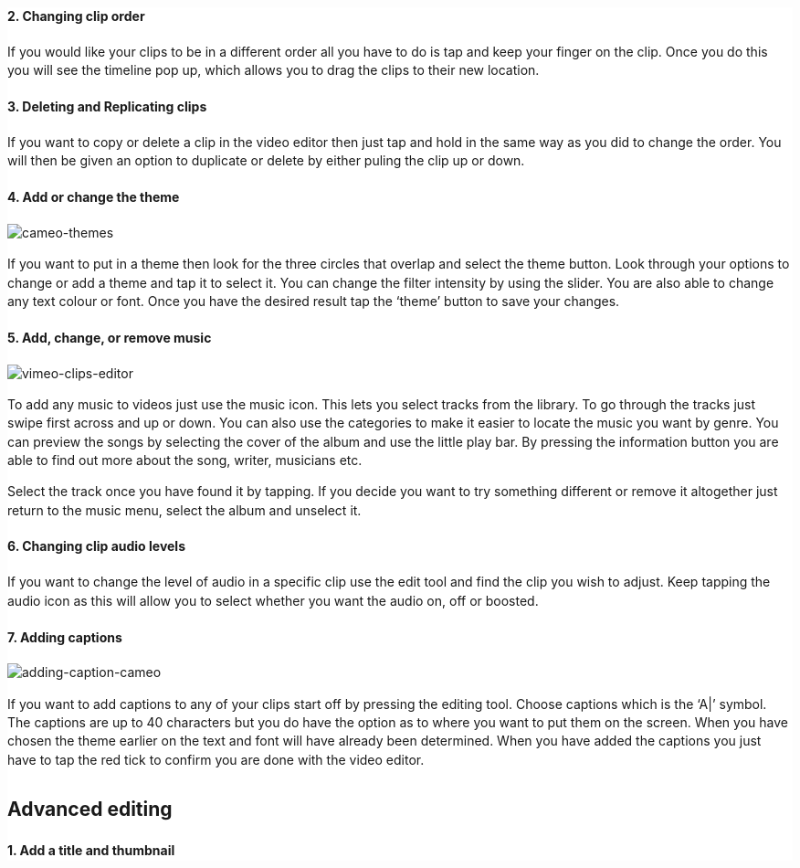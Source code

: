 #### 2\. Changing clip order

 If you would like your clips to be in a different order all you have to do is tap and keep your finger on the clip. Once you do this you will see the timeline pop up, which allows you to drag the clips to their new location.

#### 3\. Deleting and Replicating clips

 If you want to copy or delete a clip in the video editor then just tap and hold in the same way as you did to change the order. You will then be given an option to duplicate or delete by either puling the clip up or down.

#### 4\. Add or change the theme

![cameo-themes](https://images.wondershare.com/filmora/article-images/cameo-themes.jpg)

 If you want to put in a theme then look for the three circles that overlap and select the theme button. Look through your options to change or add a theme and tap it to select it. You can change the filter intensity by using the slider. You are also able to change any text colour or font. Once you have the desired result tap the ‘theme’ button to save your changes.

#### 5\. Add, change, or remove music

![vimeo-clips-editor](https://images.wondershare.com/filmora/article-images/vimeo-clips-editor.jpg)

 To add any music to videos just use the music icon. This lets you select tracks from the library. To go through the tracks just swipe first across and up or down. You can also use the categories to make it easier to locate the music you want by genre. You can preview the songs by selecting the cover of the album and use the little play bar. By pressing the information button you are able to find out more about the song, writer, musicians etc.

 Select the track once you have found it by tapping. If you decide you want to try something different or remove it altogether just return to the music menu, select the album and unselect it.

#### 6\. Changing clip audio levels

 If you want to change the level of audio in a specific clip use the edit tool and find the clip you wish to adjust. Keep tapping the audio icon as this will allow you to select whether you want the audio on, off or boosted.

#### 7\. Adding captions

![adding-caption-cameo](https://images.wondershare.com/filmora/article-images/adding-caption-cameo.jpg)

 If you want to add captions to any of your clips start off by pressing the editing tool. Choose captions which is the ‘A|’ symbol. The captions are up to 40 characters but you do have the option as to where you want to put them on the screen. When you have chosen the theme earlier on the text and font will have already been determined. When you have added the captions you just have to tap the red tick to confirm you are done with the video editor.

## Advanced editing

#### 1\. Add a title and thumbnail

